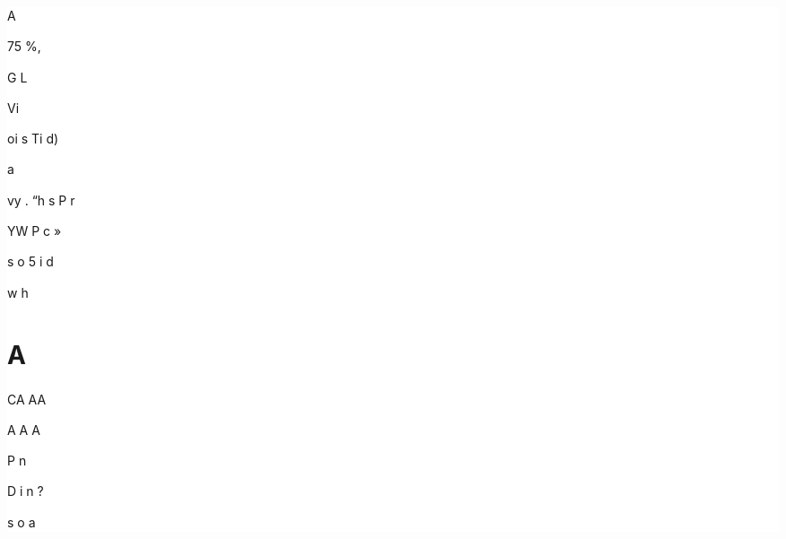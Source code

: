 A
 
75
%,
 
G
L
 
Vi
 
oi
s 
Ti
d)
 
a
 
vy
. 
“h
s 
P
r
 
YW 
P
c
 »
 
s
o
 5 
i
d
 
w
h
 
# A 
CA
AA
 
A
A
A
 
P
n
 
D
i
n
?
 
s
o
a
 
